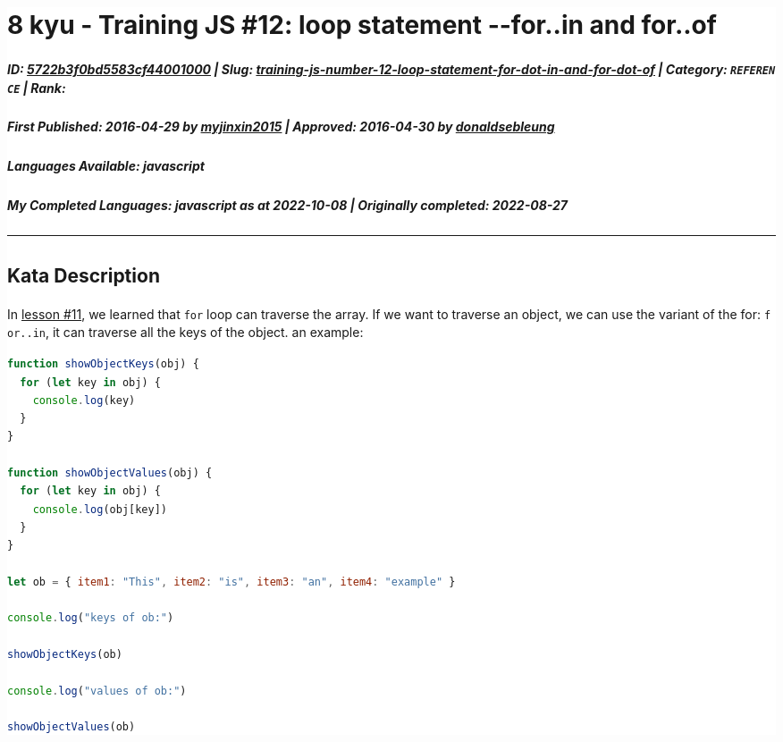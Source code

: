 # 8 kyu - Training JS #12: loop statement --for..in and for..of

##### **ID**: [5722b3f0bd5583cf44001000](https://www.codewars.com/kata/5722b3f0bd5583cf44001000) | **Slug**: [training-js-number-12-loop-statement-for-dot-in-and-for-dot-of](https://www.codewars.com/kata/5722b3f0bd5583cf44001000) | **Category**: `REFERENCE` | **Rank**: <span style="color:white">8 kyu</span>

##### **First Published**: 2016-04-29 **_by_** [myjinxin2015](https://www.codewars.com/users/myjinxin2015) | **Approved**: 2016-04-30 **_by_** [donaldsebleung](https://www.codewars.com/users/donaldsebleung)

##### **Languages Available**: javascript

##### **My Completed Languages**: javascript **_as at_** 2022-10-08 | **Originally completed**: 2022-08-27

---

## Kata Description

In [lesson #11](http://www.codewars.com/kata/5721c189cdd71194c1000b9b), we learned that `for` loop can traverse the array. If we want to traverse an object, we can use the variant of the for: `for..in`, it can traverse all the keys of the object. an example:

```javascript
function showObjectKeys(obj) {
  for (let key in obj) {
    console.log(key)
  }
}

function showObjectValues(obj) {
  for (let key in obj) {
    console.log(obj[key])
  }
}

let ob = { item1: "This", item2: "is", item3: "an", item4: "example" }

console.log("keys of ob:")

showObjectKeys(ob)

console.log("values of ob:")

showObjectValues(ob)
```
